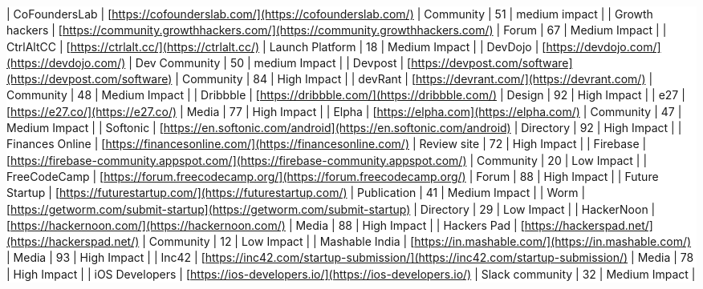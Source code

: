 | CoFoundersLab                                                               | [https://cofounderslab.com/](https://cofounderslab.com/)                                                                                                   | Community         | 51               | medium impact |
| Growth hackers                                                              | [https://community.growthhackers.com/](https://community.growthhackers.com/)                                                                               | Forum             | 67               | Medium Impact |
| CtrlAltCC                                                                   | [https://ctrlalt.cc/](https://ctrlalt.cc/)                                                                                                                 | Launch Platform   | 18               | Medium Impact |
| DevDojo                                                                     | [https://devdojo.com/](https://devdojo.com/)                                                                                                               | Dev Community     | 50               | medium Impact |
| Devpost                                                                     | [https://devpost.com/software](https://devpost.com/software)                                                                                               | Community         | 84               | High Impact   |
| devRant                                                                     | [https://devrant.com/](https://devrant.com/)                                                                                                               | Community         | 48               | Medium Impact |
| Dribbble                                                                    | [https://dribbble.com/](https://dribbble.com/)                                                                                                             | Design            | 92               | High Impact   |
| e27                                                                         | [https://e27.co/](https://e27.co/)                                                                                                                         | Media             | 77               | High Impact   |
| Elpha                                                                       | [https://elpha.com](https://elpha.com/)                                                                                                                    | Community         | 47               | Medium Impact |
| Softonic                                                                    | [https://en.softonic.com/android](https://en.softonic.com/android)                                                                                         | Directory         | 92               | High Impact   |
| Finances Online                                                             | [https://financesonline.com/](https://financesonline.com/)                                                                                                 | Review site       | 72               | High Impact   |
| Firebase                                                                    | [https://firebase-community.appspot.com/](https://firebase-community.appspot.com/)                                                                         | Community         | 20               | Low Impact    |
| FreeCodeCamp                                                                | [https://forum.freecodecamp.org/](https://forum.freecodecamp.org/)                                                                                         | Forum             | 88               | High Impact   |
| Future Startup                                                              | [https://futurestartup.com/](https://futurestartup.com/)                                                                                                   | Publication       | 41               | Medium Impact |
| Worm                                                                        | [https://getworm.com/submit-startup](https://getworm.com/submit-startup)                                                                                   | Directory         | 29               | Low Impact    |
| HackerNoon                                                                  | [https://hackernoon.com/](https://hackernoon.com/)                                                                                                         | Media             | 88               | High Impact   |
| Hackers Pad                                                                 | [https://hackerspad.net/](https://hackerspad.net/)                                                                                                         | Community         | 12               | Low Impact    |
| Mashable India                                                              | [https://in.mashable.com/](https://in.mashable.com/)                                                                                                       | Media             | 93               | High Impact   |
| Inc42                                                                       | [https://inc42.com/startup-submission/](https://inc42.com/startup-submission/)                                                                             | Media             | 78               | High Impact   |
| iOS Developers                                                              | [https://ios-developers.io/](https://ios-developers.io/)                                                                                                   | Slack community   | 32               | Medium Impact |
